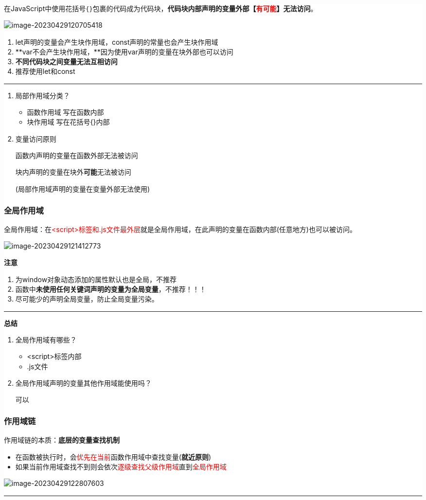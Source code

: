 在JavaScript中使用花括号`{}`包裹的代码成为代码块，**代码块内部声明的变量外部【<font color=red>有可能</font>】无法访问**。

![image-20230429120705418](image-20230429120705418.png)

1. let声明的变量会产生块作用域，const声明的常量也会产生块作用域
2. **var不会产生块作用域，**因为使用var声明的变量在块外部也可以访问
3. **不同代码块之间变量无法互相访问**
4. 推荐使用let和const

---

1. 局部作用域分类？

   - 函数作用域 写在函数内部
   - 块作用域     写在花括号{}内部

2. 变量访问原则

   函数内声明的变量在函数外部无法被访问

   块内声明的变量在块外**可能**无法被访问

   (局部作用域声明的变量在变量外部无法使用)

### 全局作用域

全局作用域：在<font color=red>\<script\>标签和.js文件最外层</font>就是全局作用域，在此声明的变量在函数内部(任意地方)也可以被访问。

![image-20230429121412773](image-20230429121412773.png)

**注意**

1. 为window对象动态添加的属性默认也是全局，不推荐
2. 函数中**未使用任何关键词声明的变量为全局变量**，不推荐！！！
3. 尽可能少的声明全局变量，防止全局变量污染。

---

**总结**

1. 全局作用域有哪些？

   - \<script\>标签内部
   - .js文件

2. 全局作用域声明的变量其他作用域能使用吗？

   可以

### 作用域链

作用域链的本质：**底层的变量查找机制**

- 在函数被执行时，会<font color=red>优先在当前</font>函数作用域中查找变量(**就近原则**)
- 如果当前作用域查找不到则会依次<font color=red>逐级查找父级作用域</font>直到<font color=red>全局作用域</font>

![image-20230429122807603](image-20230429122807603.png)

---
